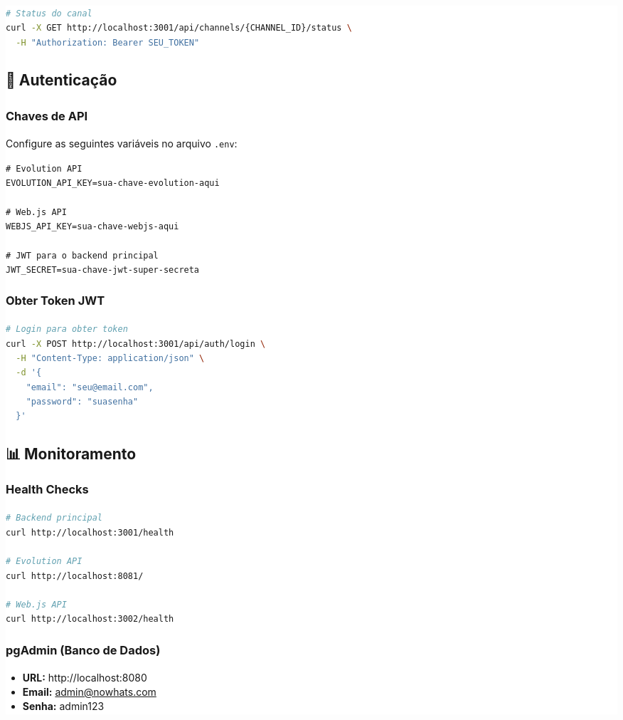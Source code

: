 ```bash
# Status do canal
curl -X GET http://localhost:3001/api/channels/{CHANNEL_ID}/status \
  -H "Authorization: Bearer SEU_TOKEN"
```

## 🔑 Autenticação

### Chaves de API

Configure as seguintes variáveis no arquivo `.env`:

```env
# Evolution API
EVOLUTION_API_KEY=sua-chave-evolution-aqui

# Web.js API
WEBJS_API_KEY=sua-chave-webjs-aqui

# JWT para o backend principal
JWT_SECRET=sua-chave-jwt-super-secreta
```

### Obter Token JWT

```bash
# Login para obter token
curl -X POST http://localhost:3001/api/auth/login \
  -H "Content-Type: application/json" \
  -d '{
    "email": "seu@email.com",
    "password": "suasenha"
  }'
```

## 📊 Monitoramento

### Health Checks

```bash
# Backend principal
curl http://localhost:3001/health

# Evolution API
curl http://localhost:8081/

# Web.js API
curl http://localhost:3002/health
```

### pgAdmin (Banco de Dados)
- **URL:** http://localhost:8080
- **Email:** admin@nowhats.com
- **Senha:** admin123
